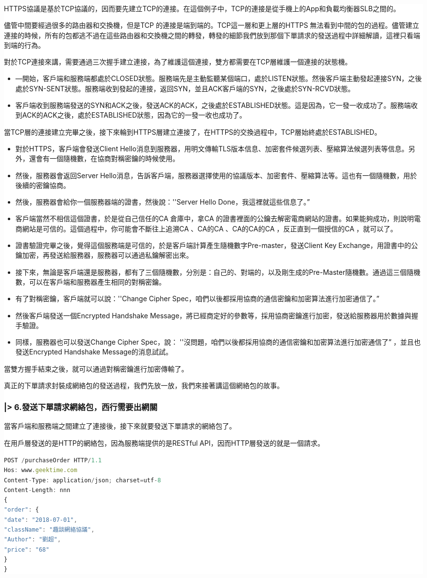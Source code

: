 HTTPS協議是基於TCP協議的，因而要先建立TCP的連接。在這個例子中，TCP的連接是從手機上的App和負載均衡器SLB之間的。

儘管中間要經過很多的路由器和交換機，但是TCP 的連接是端到端的。TCP這一層和更上層的HTTPS 無法看到中間的包的過程。儘管建立連接的時候，所有的包都逃不過在這些路由器和交換機之間的轉發，轉發的細節我們放到那個下單請求的發送過程中詳細解讀，這裡只看端到端的行為。

對於TCP連接來講，需要通過三次握手建立連接，為了維護這個連接，雙方都需要在TCP層維護一個連接的狀態機。

- —開始，客戶端和服務端都處於CLOSED狀態。服務端先是主動監聽某個端口，處於LISTEN狀態。然後客戶端主動發起連接SYN，之後處於SYN-SENT狀態。服務端收到發起的連接，返回SYN，並且ACK客戶端的SYN，之後處於SYN-RCVD狀態。

- 客戶端收到服務端發送的SYN和ACK之後，發送ACK的ACK，之後處於ESTABLISHED狀態。這是因為，它一發一收成功了。服務端收到ACK的ACK之後，處於ESTABLISHED狀態，因為它的一發一收也成功了。

當TCP層的連接建立完畢之後，接下來輪到HTTPS層建立連接了，在HTTPS的交換過程中，TCP層始終處於ESTABLISHED。

- 對於HTTPS，客戶端會發送Client Hello消息到服務器，用明文傳輸TLS版本信息、加密套件候選列表、壓縮算法候選列表等信息。另外，還會有一個隨機數，在協商對稱密鑰的時候使用。

- 然後，服務器會返回Server Hello消息，告訴客戶端，服務器選擇使用的協議版本、加密套件、壓縮算法等。這也有一個隨機數，用於後續的密鑰協商。

- 然後，服務器會給你一個服務器端的證書，然後說：''Server Hello Done，我這裡就這些信息了。”

- 客戶端當然不相信這個證書，於是從自己信任的CA 倉庫中，拿CA 的證書裡面的公鑰去解密電商網站的證書。如果能夠成功，則說明電商網站是可信的。這個過程中，你可能會不斷往上追溯CA 、CA的CA 、CA的CA的CA ，反正直到一個授信的CA ，就可以了。

- 證書驗證完畢之後，覺得這個服務端是可信的，於是客戶端計算產生隨機數字Pre-master，發送Client Key Exchange，用證書中的公鑰加密，再發送給服務器，服務器可以通過私鑰解密出來。

- 接下來，無論是客戶端還是服務器，都有了三個隨機數，分別是：自己的、對端的，以及剛生成的Pre-Master隨機數。通過這三個隨機數，可以在客戶端和服務器產生相同的對稱密鑰。

- 有了對稱密鑰，客戶端就可以說：''Change Cipher Spec，咱們以後都採用協商的通信密鑰和加密算法進行加密通信了。”

- 然後客戶端發送一個Encrypted Handshake Message，將已經商定好的參數等，採用協商密鑰進行加密，發送給服務器用於數據與握手驗證。

- 同樣，服務器也可以發送Change Cipher Spec，說： ''沒問題，咱們以後都採用協商的通信密鑰和加密算法進行加密通信了” ，並且也發送Encrypted Handshake Message的消息試試。

當雙方握手結束之後，就可以通過對稱密鑰進行加密傳輸了。

真正的下單請求封裝成網絡包的發送過程，我們先放一放，我們來接著講這個網絡包的故事。

### |> 6.發送下單請求網絡包，西行需要出網關

當客戶端和服務端之間建立了連接後，接下來就要發送下單請求的網絡包了。

在用戶層發送的是HTTP的網絡包，因為服務端提供的是RESTful API，因而HTTP層發送的就是一個請求。

```javascript
POST /purchaseOrder HTTP/1.1
Hos: www.geektime.com
Content-Type: application/json; charset=utf-8
Content-Length: nnn
{
"order": {
"date": "2018-07-01",
"className": "趣談網絡協議", 
"Author": "劉超",
"price": "68"
}
}
```
